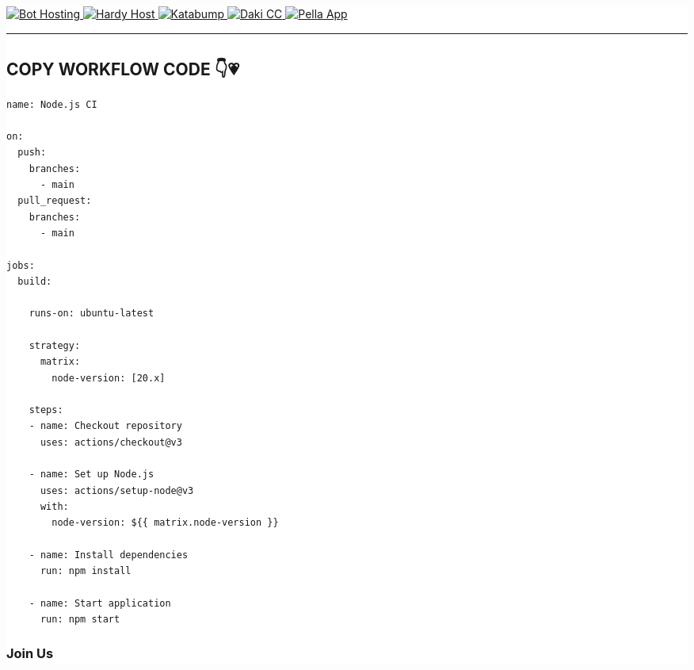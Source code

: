 <a href="https://bot-hosting.net/" target="_blank">
  <img src="https://img.shields.io/badge/Bot_Hosting-E74C3C?style=for-the-badge&logo=server&logoColor=white" alt="Bot Hosting"/>
</a>

<a href="https://panel.hardy.host/auth/login" target="_blank">
  <img src="https://img.shields.io/badge/Hardy_Host-F1C40F?style=for-the-badge&logo=server&logoColor=black" alt="Hardy Host"/>
</a>

<a href="https://dashboard.katabump.com/auth/login#fa7e97" target="_blank">
  <img src="https://img.shields.io/badge/Katabump-D6B7D6?style=for-the-badge&logo=server&logoColor=black" alt="Katabump"/>
</a>

<a href="https://daki.cc" target="_blank">
  <img src="https://img.shields.io/badge/Daki_CC-34495E?style=for-the-badge&logo=server&logoColor=white" alt="Daki CC"/>
</a>

<a href="https://pella.app" target="_blank">
  <img src="https://img.shields.io/badge/Pella_App-16A085?style=for-the-badge&logo=server&logoColor=white" alt="Pella App"/>
</a>



---

## COPY WORKFLOW CODE 👇💗

```
name: Node.js CI

on:
  push:
    branches:
      - main
  pull_request:
    branches:
      - main

jobs:
  build:

    runs-on: ubuntu-latest

    strategy:
      matrix:
        node-version: [20.x]

    steps:
    - name: Checkout repository
      uses: actions/checkout@v3

    - name: Set up Node.js
      uses: actions/setup-node@v3
      with:
        node-version: ${{ matrix.node-version }}

    - name: Install dependencies
      run: npm install

    - name: Start application
      run: npm start

```
### Join Us